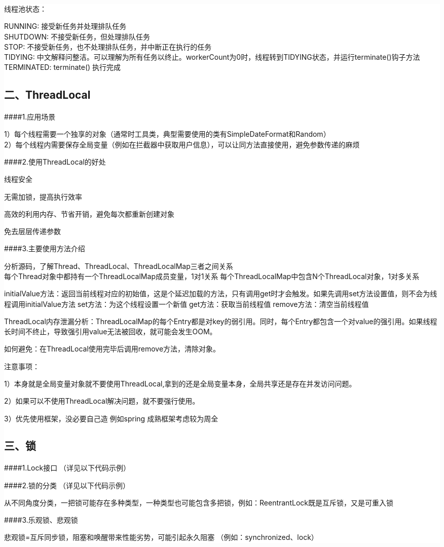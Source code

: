 线程池状态： 
 
RUNNING:  接受新任务并处理排队任务  
SHUTDOWN:  不接受新任务，但处理排队任务  
STOP:  不接受新任务，也不处理排队任务，并中断正在执行的任务  
TIDYING:  中文解释问整洁。可以理解为所有任务以终止。workerCount为0时，线程转到TIDYING状态，并运行terminate()钩子方法  
TERMINATED:  terminate() 执行完成

## 二、ThreadLocal
####1.应用场景  

1）每个线程需要一个独享的对象（通常时工具类，典型需要使用的类有SimpleDateFormat和Random）  
2）每个线程内需要保存全局变量（例如在拦截器中获取用户信息），可以让同方法直接使用，避免参数传递的麻烦  

####2.使用ThreadLocal的好处

线程安全

无需加锁，提高执行效率

高效的利用内存、节省开销，避免每次都重新创建对象

免去层层传递参数

####3.主要使用方法介绍

分析源码，了解Thread、ThreadLocal、ThreadLocalMap三者之间关系  
每个Thread对象中都持有一个ThreadLocalMap成员变量，1对1关系
每个ThreadLocalMap中包含N个ThreadLocal对象，1对多关系  

initialValue方法：返回当前线程对应的初始值，这是个延迟加载的方法，只有调用get时才会触发。如果先调用set方法设置值，则不会为线程调用initialValue方法
set方法：为这个线程设置一个新值
get方法：获取当前线程值
remove方法：清空当前线程值

ThreadLocal内存泄漏分析：ThreadLocalMap的每个Entry都是对key的弱引用。同时，每个Entry都包含一个对value的强引用。如果线程长时间不终止，导致强引用value无法被回收，就可能会发生OOM。

如何避免：在ThreadLocal使用完毕后调用remove方法，清除对象。

注意事项：

1）本身就是全局变量对象就不要使用ThreadLocal,拿到的还是全局变量本身，全局共享还是存在并发访问问题。

2）如果可以不使用ThreadLocal解决问题，就不要强行使用。

3）优先使用框架，没必要自己造 例如spring 成熟框架考虑较为周全

## 三、锁
####1.Lock接口 （详见以下代码示例）

####2.锁的分类 （详见以下代码示例）

从不同角度分类，一把锁可能存在多种类型，一种类型也可能包含多把锁，例如：ReentrantLock既是互斥锁，又是可重入锁

####3.乐观锁、悲观锁

悲观锁=互斥同步锁，阻塞和唤醒带来性能劣势，可能引起永久阻塞 （例如：synchronized、lock）
